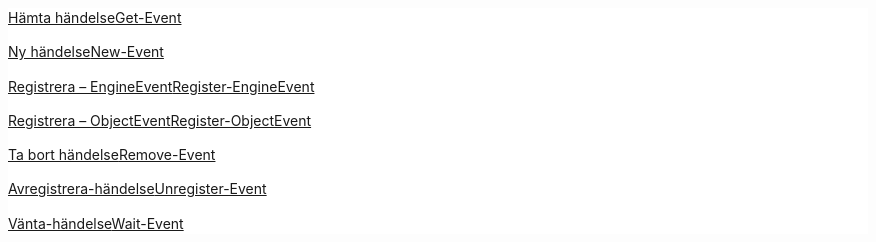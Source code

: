 [<span data-ttu-id="a14b7-170">Hämta händelse</span><span class="sxs-lookup"><span data-stu-id="a14b7-170">Get-Event</span></span>](Get-Event.md)

[<span data-ttu-id="a14b7-171">Ny händelse</span><span class="sxs-lookup"><span data-stu-id="a14b7-171">New-Event</span></span>](New-Event.md)

[<span data-ttu-id="a14b7-172">Registrera – EngineEvent</span><span class="sxs-lookup"><span data-stu-id="a14b7-172">Register-EngineEvent</span></span>](Register-EngineEvent.md)

[<span data-ttu-id="a14b7-173">Registrera – ObjectEvent</span><span class="sxs-lookup"><span data-stu-id="a14b7-173">Register-ObjectEvent</span></span>](Register-ObjectEvent.md)

[<span data-ttu-id="a14b7-174">Ta bort händelse</span><span class="sxs-lookup"><span data-stu-id="a14b7-174">Remove-Event</span></span>](Remove-Event.md)

[<span data-ttu-id="a14b7-175">Avregistrera-händelse</span><span class="sxs-lookup"><span data-stu-id="a14b7-175">Unregister-Event</span></span>](Unregister-Event.md)

[<span data-ttu-id="a14b7-176">Vänta-händelse</span><span class="sxs-lookup"><span data-stu-id="a14b7-176">Wait-Event</span></span>](Wait-Event.md)
